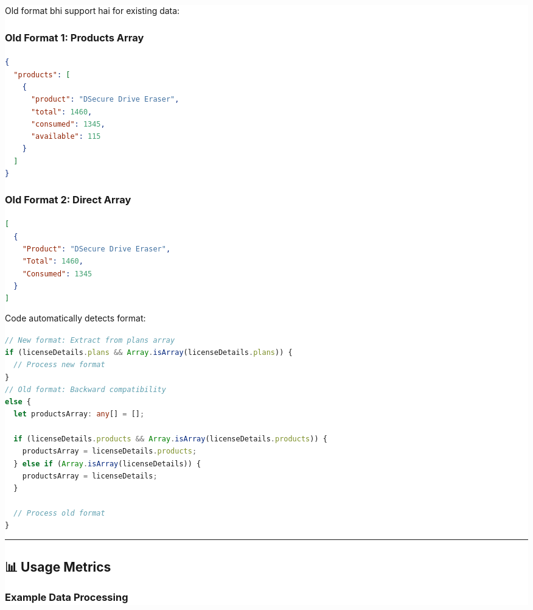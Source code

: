 Old format bhi support hai for existing data:

### Old Format 1: Products Array
```json
{
  "products": [
    {
      "product": "DSecure Drive Eraser",
      "total": 1460,
      "consumed": 1345,
      "available": 115
    }
  ]
}
```

### Old Format 2: Direct Array
```json
[
  {
    "Product": "DSecure Drive Eraser",
    "Total": 1460,
    "Consumed": 1345
  }
]
```

Code automatically detects format:
```typescript
// New format: Extract from plans array
if (licenseDetails.plans && Array.isArray(licenseDetails.plans)) {
  // Process new format
}
// Old format: Backward compatibility
else {
  let productsArray: any[] = [];
  
  if (licenseDetails.products && Array.isArray(licenseDetails.products)) {
    productsArray = licenseDetails.products;
  } else if (Array.isArray(licenseDetails)) {
    productsArray = licenseDetails;
  }
  
  // Process old format
}
```

---

## 📊 Usage Metrics

### Example Data Processing
